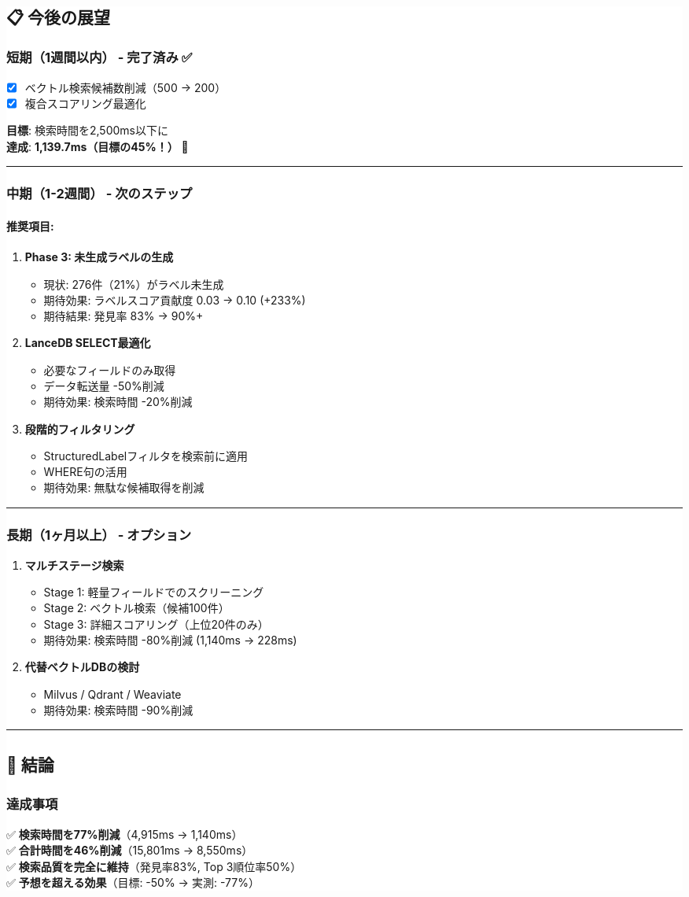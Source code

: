## 📋 今後の展望

### 短期（1週間以内） - 完了済み ✅

- [x] ベクトル検索候補数削減（500 → 200）
- [x] 複合スコアリング最適化

**目標**: 検索時間を2,500ms以下に  
**達成**: **1,139.7ms（目標の45%！）** 🎉

---

### 中期（1-2週間） - 次のステップ

#### 推奨項目:

1. **Phase 3: 未生成ラベルの生成**
   - 現状: 276件（21%）がラベル未生成
   - 期待効果: ラベルスコア貢献度 0.03 → 0.10 (+233%)
   - 期待結果: 発見率 83% → 90%+

2. **LanceDB SELECT最適化**
   - 必要なフィールドのみ取得
   - データ転送量 -50%削減
   - 期待効果: 検索時間 -20%削減

3. **段階的フィルタリング**
   - StructuredLabelフィルタを検索前に適用
   - WHERE句の活用
   - 期待効果: 無駄な候補取得を削減

---

### 長期（1ヶ月以上） - オプション

1. **マルチステージ検索**
   - Stage 1: 軽量フィールドでのスクリーニング
   - Stage 2: ベクトル検索（候補100件）
   - Stage 3: 詳細スコアリング（上位20件のみ）
   - 期待効果: 検索時間 -80%削減 (1,140ms → 228ms)

2. **代替ベクトルDBの検討**
   - Milvus / Qdrant / Weaviate
   - 期待効果: 検索時間 -90%削減

---

## 🎉 結論

### 達成事項

✅ **検索時間を77%削減**（4,915ms → 1,140ms）  
✅ **合計時間を46%削減**（15,801ms → 8,550ms）  
✅ **検索品質を完全に維持**（発見率83%, Top 3順位率50%）  
✅ **予想を超える効果**（目標: -50% → 実測: -77%）
